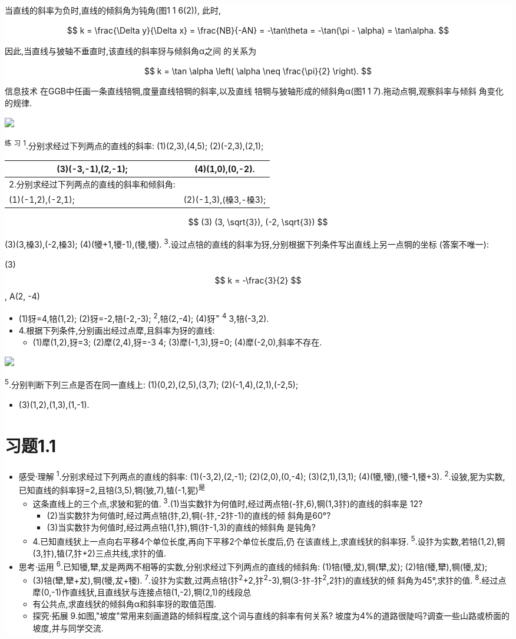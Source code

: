  当直线的斜率为负时,直线的倾斜角为钝角(图1 1 6(2)), 此时,

$$
k = \frac{\Delta y}{\Delta x} = \frac{NB}{-AN} = -\tan\theta = -\tan(\pi - \alpha) = \tan\alpha.
$$

 因此,当直线与狓轴不垂直时,该直线的斜率犽与倾斜角α之间 的关系为

$$
k = \tan \alpha \left( \alpha \neq \frac{\pi}{2} \right).
$$

信息技术 在GGB中任画一条直线犃犅,度量直线犃犅的斜率,以及直线 犃犅与狓轴形成的倾斜角α(图1 1 7).拖动点犅,观察斜率与倾斜 角变化的规律.

![](_page_14_Figure_7.jpeg)

<sup>练</sup> <sup>习</sup> <sup>1</sup>.分别求经过下列两点的直线的斜率: (1)(2,3),(4,5); (2)(-2,3),(2,1);

| (3)(-3,-1),(2,-1);     | (4)(1,0),(0,-2).    |
|------------------------|---------------------|
| 2.分别求经过下列两点的直线的斜率和倾斜角: |                     |
| (1)(-1,2),(-2,1);      | (2)(-1,3),(槡3,-槡3); |

$$
(3) (3, \sqrt{3}), (-2, \sqrt{3})
$$

(3)(3,槡3),(-2,槡3); (4)(犪+1,犪-1),(犪,犪). <sup>3</sup>.设过点犃的直线的斜率为犽,分别根据下列条件写出直线上另一点犅的坐标 (答案不唯一):

(3) 
$$
k = -\frac{3}{2}
$$
, A(2, -4)

- (1)犽=4,犃(1,2); (2)犽=-2,犃(-2,-3); <sup>2</sup>,犃(2,-4); (4)犽<sup>=</sup> <sup>4</sup> 3,犃(-3,2).
- 4.根据下列条件,分别画出经过点犘,且斜率为犽的直线:
  - (1)犘(1,2),犽=3; (2)犘(2,4),犽=-3 4; (3)犘(-1,3),犽=0; (4)犘(-2,0),斜率不存在.

![](_page_15_Picture_0.jpeg)

<sup>5</sup>.分别判断下列三点是否在同一直线上: (1)(0,2),(2,5),(3,7); (2)(-1,4),(2,1),(-2,5);

- (3)(1,2),(1,3),(1,-1).

# 习题1.1

- 感受·理解 <sup>1</sup>.分别求经过下列两点的直线的斜率: (1)(-3,2),(2,-1); (2)(2,0),(0,-4); (3)(2,1),(3,1); (4)(犪,犪),(犪-1,犪+3). <sup>2</sup>.设狓,狔为实数,已知直线的斜率犽=2,且犃(3,5),犅(狓,7),犆(-1,狔)<sup>是</sup>
  - 这条直线上的三个点,求狓和狔的值. <sup>3</sup>.(1)当实数犿为何值时,经过两点犃(-犿,6),犅(1,3犿)的直线的斜率是 12?
    - (2)当实数犿为何值时,经过两点犃(犿,2),犅(-犿,-2犿-1)的直线的倾 斜角是60°?
    - (3)当实数犿为何值时,经过两点犃(1,犿),犅(犿-1,3)的直线的倾斜角 是钝角?
  - 4.已知直线犾上一点向右平移4个单位长度,再向下平移2个单位长度后,仍 在该直线上,求直线犾的斜率犽. <sup>5</sup>.设犿为实数,若犃(1,2),犅(3,犿),犆(7,犿+2)三点共线,求犿的值.
- 思考·运用 <sup>6</sup>.已知犪,犫,犮是两两不相等的实数,分别求经过下列两点的直线的倾斜角: (1)犃(犪,犮),犅(犫,犮); (2)犃(犪,犫),犅(犪,犮);
  - (3)犃(犫,犫+犮),犅(犪,犮+犪). <sup>7</sup>.设犿为实数,过两点犃(犿<sup>2</sup>+2,犿<sup>2</sup>-3),犅(3-犿-犿<sup>2</sup>,2犿)的直线犾的倾 斜角为45°,求犿的值. <sup>8</sup>.经过点犘(0,-1)作直线犾,且直线犾与连接点犃(1,-2),犅(2,1)的线段总
  - 有公共点,求直线犾的倾斜角α和斜率犽的取值范围.
  - 探究·拓展 9.如图,"坡度"常用来刻画道路的倾斜程度,这个词与直线的斜率有何关系? 坡度为4%的道路很陡吗?调查一些山路或桥面的坡度,并与同学交流.
